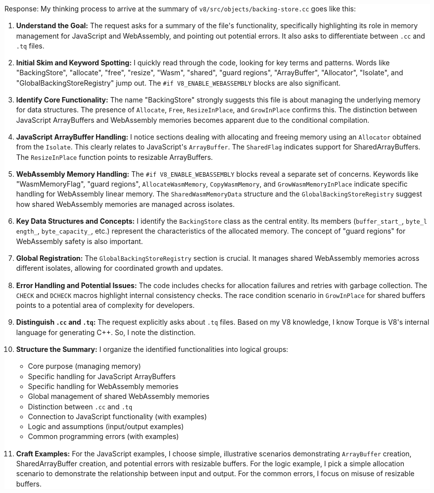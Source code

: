 Response:
My thinking process to arrive at the summary of `v8/src/objects/backing-store.cc` goes like this:

1. **Understand the Goal:** The request asks for a summary of the file's functionality, specifically highlighting its role in memory management for JavaScript and WebAssembly, and pointing out potential errors. It also asks to differentiate between `.cc` and `.tq` files.

2. **Initial Skim and Keyword Spotting:** I quickly read through the code, looking for key terms and patterns. Words like "BackingStore", "allocate", "free", "resize", "Wasm", "shared", "guard regions", "ArrayBuffer", "Allocator", "Isolate", and "GlobalBackingStoreRegistry" jump out. The `#if V8_ENABLE_WEBASSEMBLY` blocks are also significant.

3. **Identify Core Functionality:**  The name "BackingStore" strongly suggests this file is about managing the underlying memory for data structures. The presence of `Allocate`, `Free`, `ResizeInPlace`, and `GrowInPlace` confirms this. The distinction between JavaScript ArrayBuffers and WebAssembly memories becomes apparent due to the conditional compilation.

4. **JavaScript ArrayBuffer Handling:**  I notice sections dealing with allocating and freeing memory using an `Allocator` obtained from the `Isolate`. This clearly relates to JavaScript's `ArrayBuffer`. The `SharedFlag` indicates support for SharedArrayBuffers. The `ResizeInPlace` function points to resizable ArrayBuffers.

5. **WebAssembly Memory Handling:** The `#if V8_ENABLE_WEBASSEMBLY` blocks reveal a separate set of concerns. Keywords like "WasmMemoryFlag", "guard regions", `AllocateWasmMemory`, `CopyWasmMemory`, and `GrowWasmMemoryInPlace` indicate specific handling for WebAssembly linear memory. The `SharedWasmMemoryData` structure and the `GlobalBackingStoreRegistry` suggest how shared WebAssembly memories are managed across isolates.

6. **Key Data Structures and Concepts:** I identify the `BackingStore` class as the central entity. Its members (`buffer_start_`, `byte_length_`, `byte_capacity_`, etc.) represent the characteristics of the allocated memory. The concept of "guard regions" for WebAssembly safety is also important.

7. **Global Registration:** The `GlobalBackingStoreRegistry` section is crucial. It manages shared WebAssembly memories across different isolates, allowing for coordinated growth and updates.

8. **Error Handling and Potential Issues:** The code includes checks for allocation failures and retries with garbage collection. The `CHECK` and `DCHECK` macros highlight internal consistency checks. The race condition scenario in `GrowInPlace` for shared buffers points to a potential area of complexity for developers.

9. **Distinguish `.cc` and `.tq`:** The request explicitly asks about `.tq` files. Based on my V8 knowledge, I know Torque is V8's internal language for generating C++. So, I note the distinction.

10. **Structure the Summary:**  I organize the identified functionalities into logical groups:
    * Core purpose (managing memory)
    * Specific handling for JavaScript ArrayBuffers
    * Specific handling for WebAssembly memories
    * Global management of shared WebAssembly memories
    * Distinction between `.cc` and `.tq`
    * Connection to JavaScript functionality (with examples)
    * Logic and assumptions (input/output examples)
    * Common programming errors (with examples)

11. **Craft Examples:** For the JavaScript examples, I choose simple, illustrative scenarios demonstrating `ArrayBuffer` creation, SharedArrayBuffer creation, and potential errors with resizable buffers. For the logic example, I pick a simple allocation scenario to demonstrate the relationship between input and output. For the common errors, I focus on misuse of resizable buffers.
